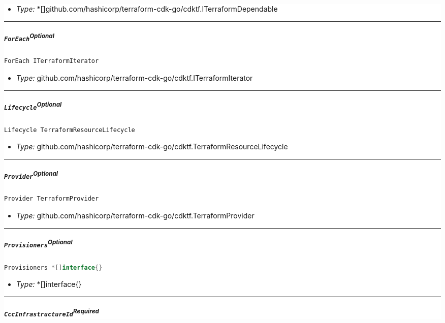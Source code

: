 - *Type:* *[]github.com/hashicorp/terraform-cdk-go/cdktf.ITerraformDependable

---

##### `ForEach`<sup>Optional</sup> <a name="ForEach" id="rhizo-co-terraform-provider-oci.dataOciComputeCloudAtCustomerCccInfrastructure.DataOciComputeCloudAtCustomerCccInfrastructureConfig.property.forEach"></a>

```go
ForEach ITerraformIterator
```

- *Type:* github.com/hashicorp/terraform-cdk-go/cdktf.ITerraformIterator

---

##### `Lifecycle`<sup>Optional</sup> <a name="Lifecycle" id="rhizo-co-terraform-provider-oci.dataOciComputeCloudAtCustomerCccInfrastructure.DataOciComputeCloudAtCustomerCccInfrastructureConfig.property.lifecycle"></a>

```go
Lifecycle TerraformResourceLifecycle
```

- *Type:* github.com/hashicorp/terraform-cdk-go/cdktf.TerraformResourceLifecycle

---

##### `Provider`<sup>Optional</sup> <a name="Provider" id="rhizo-co-terraform-provider-oci.dataOciComputeCloudAtCustomerCccInfrastructure.DataOciComputeCloudAtCustomerCccInfrastructureConfig.property.provider"></a>

```go
Provider TerraformProvider
```

- *Type:* github.com/hashicorp/terraform-cdk-go/cdktf.TerraformProvider

---

##### `Provisioners`<sup>Optional</sup> <a name="Provisioners" id="rhizo-co-terraform-provider-oci.dataOciComputeCloudAtCustomerCccInfrastructure.DataOciComputeCloudAtCustomerCccInfrastructureConfig.property.provisioners"></a>

```go
Provisioners *[]interface{}
```

- *Type:* *[]interface{}

---

##### `CccInfrastructureId`<sup>Required</sup> <a name="CccInfrastructureId" id="rhizo-co-terraform-provider-oci.dataOciComputeCloudAtCustomerCccInfrastructure.DataOciComputeCloudAtCustomerCccInfrastructureConfig.property.cccInfrastructureId"></a>
